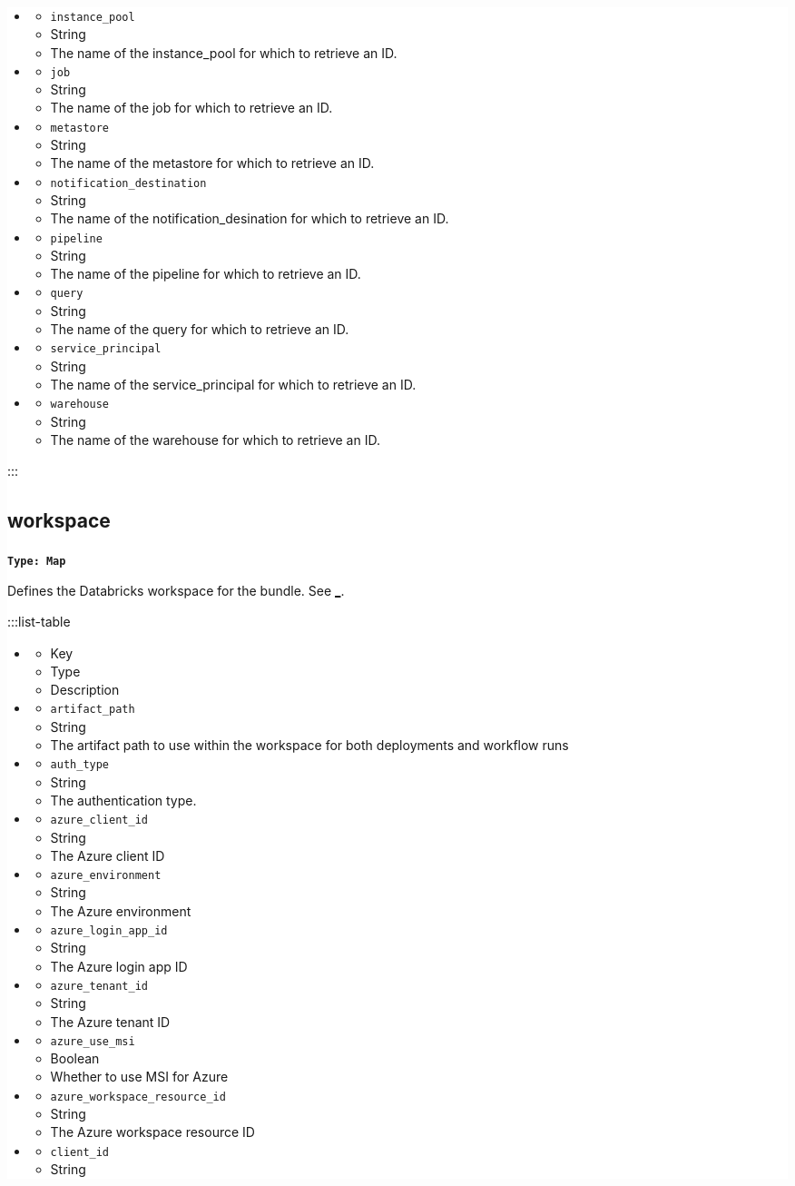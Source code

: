 - - `instance_pool`
  - String
  - The name of the instance_pool for which to retrieve an ID.
- - `job`
  - String
  - The name of the job for which to retrieve an ID.
- - `metastore`
  - String
  - The name of the metastore for which to retrieve an ID.
- - `notification_destination`
  - String
  - The name of the notification_desination for which to retrieve an ID.
- - `pipeline`
  - String
  - The name of the pipeline for which to retrieve an ID.
- - `query`
  - String
  - The name of the query for which to retrieve an ID.
- - `service_principal`
  - String
  - The name of the service_principal for which to retrieve an ID.
- - `warehouse`
  - String
  - The name of the warehouse for which to retrieve an ID.

:::

## workspace

**`Type: Map`**

Defines the Databricks workspace for the bundle. See [\_](/dev-tools/bundles/settings.md#workspace).

:::list-table

- - Key
  - Type
  - Description
- - `artifact_path`
  - String
  - The artifact path to use within the workspace for both deployments and workflow runs
- - `auth_type`
  - String
  - The authentication type.
- - `azure_client_id`
  - String
  - The Azure client ID
- - `azure_environment`
  - String
  - The Azure environment
- - `azure_login_app_id`
  - String
  - The Azure login app ID
- - `azure_tenant_id`
  - String
  - The Azure tenant ID
- - `azure_use_msi`
  - Boolean
  - Whether to use MSI for Azure
- - `azure_workspace_resource_id`
  - String
  - The Azure workspace resource ID
- - `client_id`
  - String